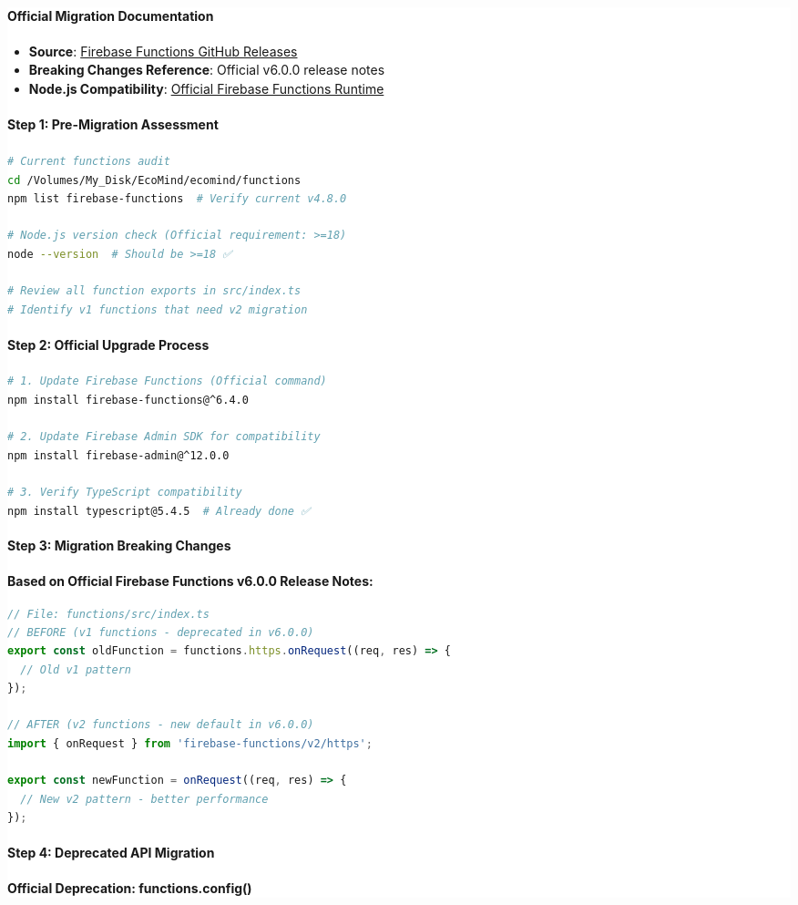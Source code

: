 #### **Official Migration Documentation**
- **Source**: [Firebase Functions GitHub Releases](https://github.com/firebase/firebase-functions/releases)
- **Breaking Changes Reference**: Official v6.0.0 release notes
- **Node.js Compatibility**: [Official Firebase Functions Runtime](https://firebase.google.com/docs/functions/manage-functions)

#### **Step 1: Pre-Migration Assessment**
```bash
# Current functions audit
cd /Volumes/My_Disk/EcoMind/ecomind/functions
npm list firebase-functions  # Verify current v4.8.0

# Node.js version check (Official requirement: >=18)
node --version  # Should be >=18 ✅

# Review all function exports in src/index.ts
# Identify v1 functions that need v2 migration
```

#### **Step 2: Official Upgrade Process**
```bash
# 1. Update Firebase Functions (Official command)
npm install firebase-functions@^6.4.0

# 2. Update Firebase Admin SDK for compatibility
npm install firebase-admin@^12.0.0

# 3. Verify TypeScript compatibility
npm install typescript@5.4.5  # Already done ✅
```

#### **Step 3: Migration Breaking Changes**
**Based on Official Firebase Functions v6.0.0 Release Notes:**

```typescript
// File: functions/src/index.ts
// BEFORE (v1 functions - deprecated in v6.0.0)
export const oldFunction = functions.https.onRequest((req, res) => {
  // Old v1 pattern
});

// AFTER (v2 functions - new default in v6.0.0)
import { onRequest } from 'firebase-functions/v2/https';

export const newFunction = onRequest((req, res) => {
  // New v2 pattern - better performance
});
```

#### **Step 4: Deprecated API Migration**
**Official Deprecation: functions.config()**
